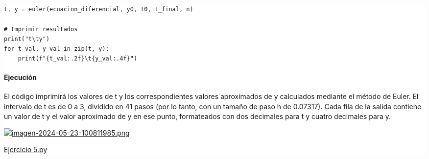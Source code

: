     t, y = euler(ecuacion_diferencial, y0, t0, t_final, n)
    
    # Imprimir resultados
    print("t\ty")
    for t_val, y_val in zip(t, y):
        print(f"{t_val:.2f}\t{y_val:.4f}")
      
#### Ejecución
El código imprimirá los valores de t y los correspondientes valores aproximados de y calculados mediante el método de Euler. El intervalo de t es de 0 a 3, dividido en 41 pasos (por lo tanto, con un tamaño de paso h de 0.07317). Cada fila de la salida contiene un valor de t y el valor aproximado de y en ese punto, formateados con dos decimales para t y cuatro decimales para y.
      
[![imagen-2024-05-23-100811985.png](https://i.postimg.cc/nhc567kY/imagen-2024-05-23-100811985.png)](https://postimg.cc/0bFcSzhb)

[Ejercicio 5.py](Tema_6/Método_de_Euler/Ejercicio_5.py)
